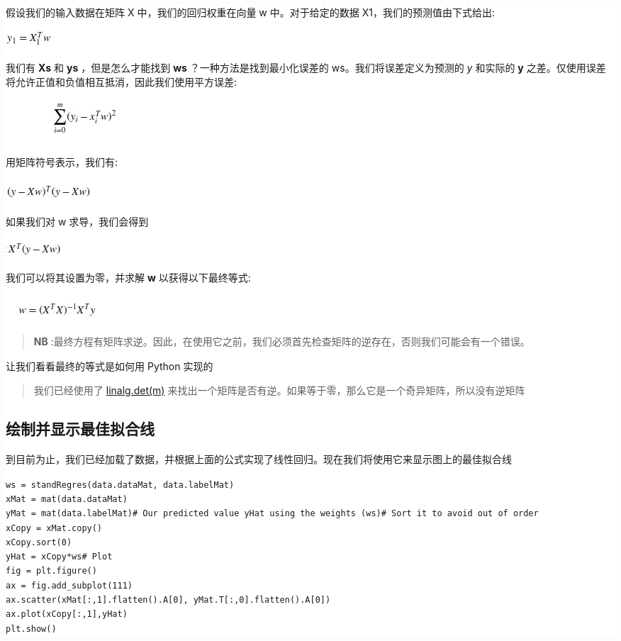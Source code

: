 假设我们的输入数据在矩阵 X 中，我们的回归权重在向量 w 中。对于给定的数据 X1，我们的预测值由下式给出:

![](img/c43764d02216632de39f36c01b7fa34b.png)

我们有 **Xs** 和 **ys** ，但是怎么才能找到 **ws** ？一种方法是找到最小化误差的 ws。我们将误差定义为预测的 *y* 和实际的 **y** 之差。仅使用误差将允许正值和负值相互抵消，因此我们使用平方误差:

![](img/d539838eebaaa98810e8670b75af21b2.png)

用矩阵符号表示，我们有:

![](img/cc6d1ff40e6c40eef8151728329a12fd.png)

如果我们对 w 求导，我们会得到

![](img/5dc3c5efa7ead67c717f3a713c394bb4.png)

我们可以将其设置为零，并求解 **w** 以获得以下最终等式:

![](img/e29693051830f781850708cabdb9e48d.png)

> **NB** :最终方程有矩阵求逆。因此，在使用它之前，我们必须首先检查矩阵的逆存在，否则我们可能会有一个错误。

让我们看看最终的等式是如何用 Python 实现的

> 我们已经使用了 [linalg.det(m)](https://docs.scipy.org/doc/numpy-1.15.0/reference/generated/numpy.linalg.det.html) 来找出一个矩阵是否有逆。如果等于零，那么它是一个奇异矩阵，所以没有逆矩阵

## 绘制并显示最佳拟合线

到目前为止，我们已经加载了数据，并根据上面的公式实现了线性回归。现在我们将使用它来显示图上的最佳拟合线

```
ws = standRegres(data.dataMat, data.labelMat)
xMat = mat(data.dataMat)
yMat = mat(data.labelMat)# Our predicted value yHat using the weights (ws)# Sort it to avoid out of order
xCopy = xMat.copy()
xCopy.sort(0)
yHat = xCopy*ws# Plot
fig = plt.figure()
ax = fig.add_subplot(111)
ax.scatter(xMat[:,1].flatten().A[0], yMat.T[:,0].flatten().A[0])
ax.plot(xCopy[:,1],yHat)
plt.show()
```
